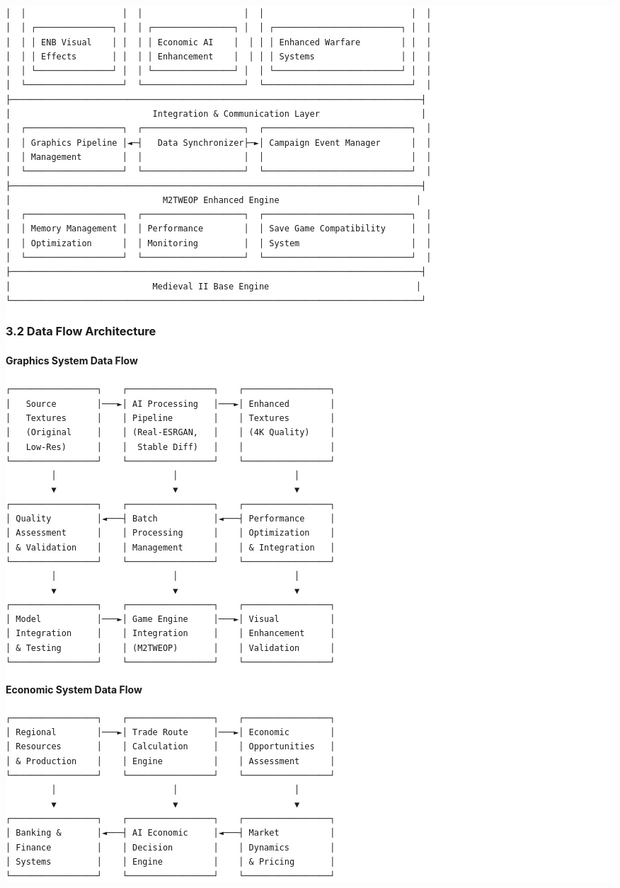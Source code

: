 ```
│  │                   │  │                    │  │                             │  │
│  │ ┌───────────────┐ │  │ ┌────────────────┐ │  │ ┌─────────────────────────┐ │  │
│  │ │ ENB Visual    │ │  │ │ Economic AI    │  │ │ │ Enhanced Warfare        │ │  │
│  │ │ Effects       │ │  │ │ Enhancement    │  │ │ │ Systems                 │ │  │
│  │ └───────────────┘ │  │ └────────────────┘ │  │ └─────────────────────────┘ │  │
│  └───────────────────┘  └────────────────────┘  └─────────────────────────────┘  │
├─────────────────────────────────────────────────────────────────────────────────┤
│                            Integration & Communication Layer                    │
│  ┌───────────────────┐  ┌────────────────────┐  ┌─────────────────────────────┐  │
│  │ Graphics Pipeline │◄─┤   Data Synchronizer├─►│ Campaign Event Manager      │  │
│  │ Management        │  │                    │  │                             │  │
│  └───────────────────┘  └────────────────────┘  └─────────────────────────────┘  │
├─────────────────────────────────────────────────────────────────────────────────┤
│                              M2TWEOP Enhanced Engine                           │
│  ┌───────────────────┐  ┌────────────────────┐  ┌─────────────────────────────┐  │
│  │ Memory Management │  │ Performance        │  │ Save Game Compatibility     │  │
│  │ Optimization      │  │ Monitoring         │  │ System                      │  │
│  └───────────────────┘  └────────────────────┘  └─────────────────────────────┘  │
├─────────────────────────────────────────────────────────────────────────────────┤
│                            Medieval II Base Engine                             │
└─────────────────────────────────────────────────────────────────────────────────┘
```

### 3.2 Data Flow Architecture

#### Graphics System Data Flow
```
┌─────────────────┐    ┌─────────────────┐    ┌─────────────────┐
│   Source        │───►│ AI Processing   │───►│ Enhanced        │
│   Textures      │    │ Pipeline        │    │ Textures        │
│   (Original     │    │ (Real-ESRGAN,   │    │ (4K Quality)    │
│   Low-Res)      │    │  Stable Diff)   │    │                 │
└─────────────────┘    └─────────────────┘    └─────────────────┘
         │                       │                       │
         ▼                       ▼                       ▼
┌─────────────────┐    ┌─────────────────┐    ┌─────────────────┐
│ Quality         │◄───┤ Batch           │◄───┤ Performance     │
│ Assessment      │    │ Processing      │    │ Optimization    │
│ & Validation    │    │ Management      │    │ & Integration   │
└─────────────────┘    └─────────────────┘    └─────────────────┘
         │                       │                       │
         ▼                       ▼                       ▼
┌─────────────────┐    ┌─────────────────┐    ┌─────────────────┐
│ Model           │───►│ Game Engine     │───►│ Visual          │
│ Integration     │    │ Integration     │    │ Enhancement     │
│ & Testing       │    │ (M2TWEOP)       │    │ Validation      │
└─────────────────┘    └─────────────────┘    └─────────────────┘
```

#### Economic System Data Flow
```
┌─────────────────┐    ┌─────────────────┐    ┌─────────────────┐
│ Regional        │───►│ Trade Route     │───►│ Economic        │
│ Resources       │    │ Calculation     │    │ Opportunities   │
│ & Production    │    │ Engine          │    │ Assessment      │
└─────────────────┘    └─────────────────┘    └─────────────────┘
         │                       │                       │
         ▼                       ▼                       ▼
┌─────────────────┐    ┌─────────────────┐    ┌─────────────────┐
│ Banking &       │◄───┤ AI Economic     │◄───┤ Market          │
│ Finance         │    │ Decision        │    │ Dynamics        │
│ Systems         │    │ Engine          │    │ & Pricing       │
└─────────────────┘    └─────────────────┘    └─────────────────┘
```